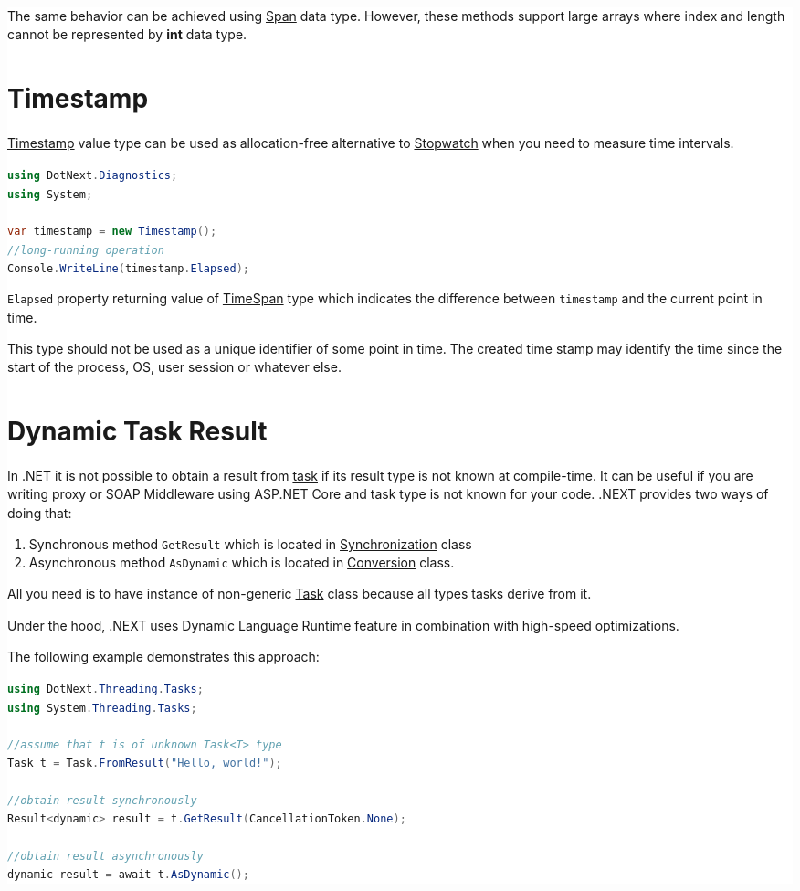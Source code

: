 The same behavior can be achieved using [Span](https://docs.microsoft.com/en-us/dotnet/api/system.span-1) data type. However, these methods support large arrays where index and length cannot be represented by **int** data type.

# Timestamp
[Timestamp](xref:DotNext.Diagnostics.Timestamp) value type can be used as allocation-free alternative to [Stopwatch](https://docs.microsoft.com/en-us/dotnet/api/system.diagnostics.stopwatch) when you need to measure time intervals.

```csharp
using DotNext.Diagnostics;
using System;

var timestamp = new Timestamp();
//long-running operation
Console.WriteLine(timestamp.Elapsed);
```

`Elapsed` property returning value of [TimeSpan](https://docs.microsoft.com/en-us/dotnet/api/system.timespan) type which indicates the difference between `timestamp` and the current point in time.

This type should not be used as a unique identifier of some point in time. The created time stamp may identify the time since the start of the process, OS, user session or whatever else.

# Dynamic Task Result
In .NET it is not possible to obtain a result from [task](https://docs.microsoft.com/en-us/dotnet/api/system.threading.tasks.task-1) if its result type is not known at compile-time. It can be useful if you are writing proxy or SOAP Middleware using ASP.NET Core and task type is not known for your code. .NEXT provides two ways of doing that:
1. Synchronous method `GetResult` which is located in [Synchronization](xref:DotNext.Threading.Tasks.Synchronization) class
1. Asynchronous method `AsDynamic` which is located in [Conversion](xref:DotNext.Threading.Tasks.Conversion) class.

All you need is to have instance of non-generic [Task](https://docs.microsoft.com/en-us/dotnet/api/system.threading.tasks.task) class because all types tasks derive from it.

Under the hood, .NEXT uses Dynamic Language Runtime feature in combination with high-speed optimizations.

The following example demonstrates this approach:
```csharp
using DotNext.Threading.Tasks;
using System.Threading.Tasks;

//assume that t is of unknown Task<T> type
Task t = Task.FromResult("Hello, world!");

//obtain result synchronously
Result<dynamic> result = t.GetResult(CancellationToken.None);

//obtain result asynchronously
dynamic result = await t.AsDynamic();
```
